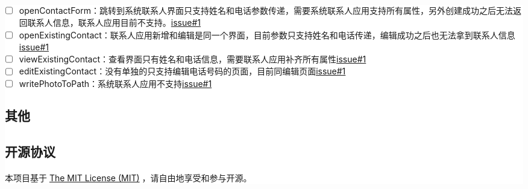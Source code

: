 - [ ] openContactForm：跳转到系统联系人界面只支持姓名和电话参数传递，需要系统联系人应用支持所有属性，另外创建成功之后无法返回联系人信息，联系人应用目前不支持。[issue#1](https://github.com/react-native-oh-library/react-native-contacts/issues/1)
- [ ] openExistingContact：联系人应用新增和编辑是同一个界面，目前参数只支持姓名和电话传递，编辑成功之后也无法拿到联系人信息[issue#1](https://github.com/react-native-oh-library/react-native-contacts/issues/1)
- [ ] viewExistingContact：查看界面只有姓名和电话信息，需要联系人应用补齐所有属性[issue#1](https://github.com/react-native-oh-library/react-native-contacts/issues/1)
- [ ] editExistingContact：没有单独的只支持编辑电话号码的页面，目前同编辑页面[issue#1](https://github.com/react-native-oh-library/react-native-contacts/issues/1)
- [ ] writePhotoToPath：系统联系人应用不支持[issue#1](https://github.com/react-native-oh-library/react-native-contacts/issues/1)

## 其他

## 开源协议

本项目基于 [The MIT License (MIT)](https://github.com/morenoh149/react-native-contacts/blob/master/LICENSE) ，请自由地享受和参与开源。


